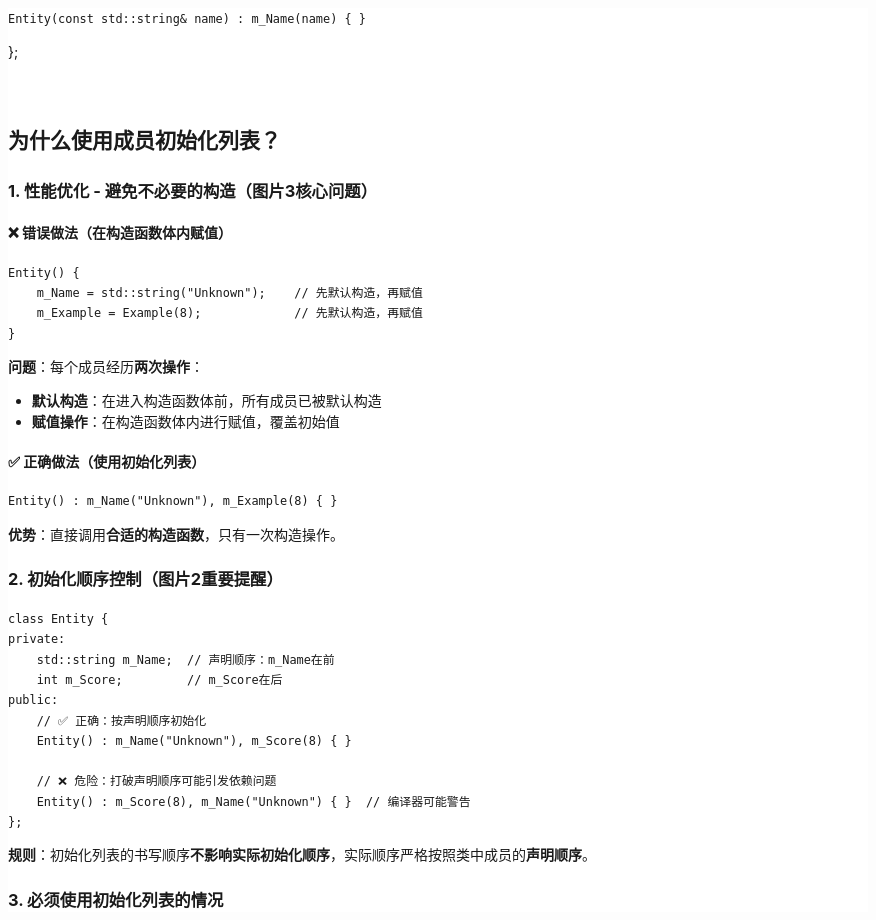     Entity(const std::string& name) : m_Name(name) { }
};</code></div><div class="hyc-code-scrollbar__track"><div class="hyc-code-scrollbar__thumb"></div></div><div><br class="Apple-interchange-newline"/></div></div></pre></div></pre>

## **为什么使用成员初始化列表？**

### 1. **性能优化 - 避免不必要的构造（图片3核心问题）**

#### ❌ **错误做法（在构造函数体内赋值）**

<pre class="ybc-pre-component ybc-pre-component_not-math"><div class="hyc-common-markdown__code"><div class="hyc-common-markdown__code__hd"></div><pre class="hyc-common-markdown__code-lan"><div class="hyc-code-scrollbar"><div class="hyc-code-scrollbar__view"><code class="language-cpp">Entity() {
    m_Name = std::string("Unknown");    // 先默认构造，再赋值
    m_Example = Example(8);             // 先默认构造，再赋值
}</code></div><div class="hyc-code-scrollbar__track"><div class="hyc-code-scrollbar__thumb"></div></div><div><div></div></div></div></pre></div></pre>

**问题**：每个成员经历**两次操作**：

* **默认构造**：在进入构造函数体前，所有成员已被默认构造
* **赋值操作**：在构造函数体内进行赋值，覆盖初始值

#### ✅ **正确做法（使用初始化列表）**

<pre class="ybc-pre-component ybc-pre-component_not-math"><div class="hyc-common-markdown__code"><div class="hyc-common-markdown__code__hd"></div><pre class="hyc-common-markdown__code-lan"><div class="hyc-code-scrollbar"><div class="hyc-code-scrollbar__view"><code class="language-cpp">Entity() : m_Name("Unknown"), m_Example(8) { }</code></div><div class="hyc-code-scrollbar__track"><div class="hyc-code-scrollbar__thumb"></div></div><div><div></div></div></div></pre></div></pre>

**优势**：直接调用**合适的构造函数**，只有一次构造操作。

### 2. **初始化顺序控制（图片2重要提醒）**

<pre class="ybc-pre-component ybc-pre-component_not-math"><div class="hyc-common-markdown__code"><div class="hyc-common-markdown__code__hd"></div><pre class="hyc-common-markdown__code-lan"><div class="hyc-code-scrollbar"><div class="hyc-code-scrollbar__view"><code class="language-cpp">class Entity {
private:
    std::string m_Name;  // 声明顺序：m_Name在前
    int m_Score;         // m_Score在后
public:
    // ✅ 正确：按声明顺序初始化
    Entity() : m_Name("Unknown"), m_Score(8) { }
  
    // ❌ 危险：打破声明顺序可能引发依赖问题
    Entity() : m_Score(8), m_Name("Unknown") { }  // 编译器可能警告
};</code></div><div class="hyc-code-scrollbar__track"><div class="hyc-code-scrollbar__thumb"></div></div><div><div></div></div></div></pre></div></pre>

**规则**：初始化列表的书写顺序**不影响实际初始化顺序**，实际顺序严格按照类中成员的**声明顺序**。

### 3. **必须使用初始化列表的情况**
